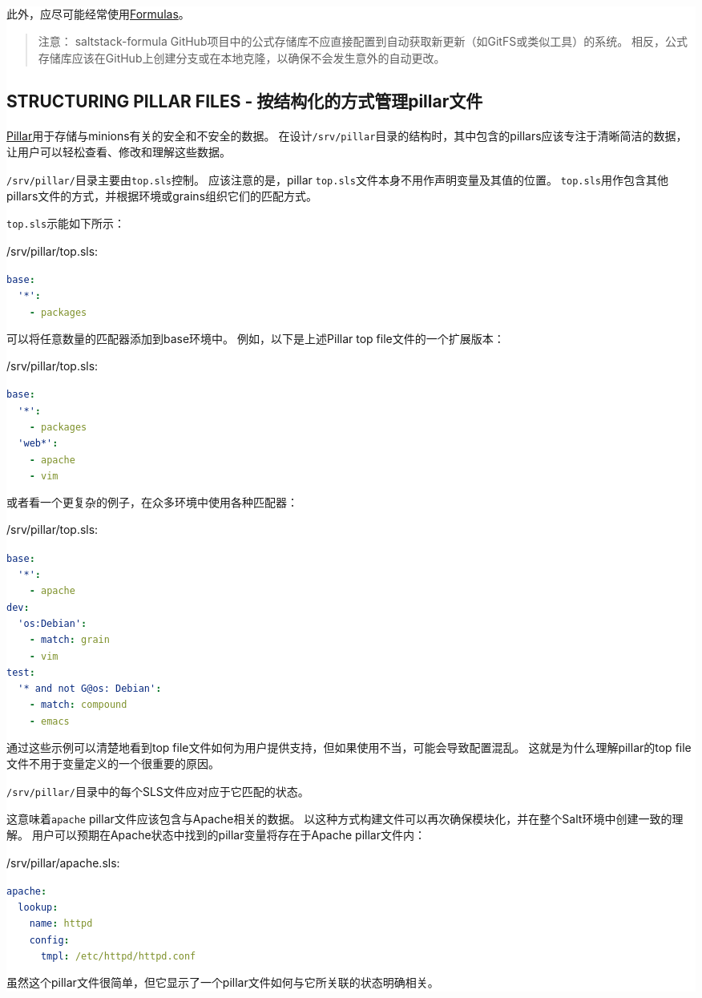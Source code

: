 此外，应尽可能经常使用[Formulas](https://docs.saltstack.com/en/latest/topics/development/conventions/formulas.html#conventions-formula)。

> 注意： saltstack-formula GitHub项目中的公式存储库不应直接配置到自动获取新更新（如GitFS或类似工具）的系统。 相反，公式存储库应该在GitHub上创建分支或在本地克隆，以确保不会发生意外的自动更改。

## STRUCTURING PILLAR FILES - 按结构化的方式管理pillar文件
[Pillar](https://docs.saltstack.com/en/latest/topics/pillar/index.html#pillar)用于存储与minions有关的安全和不安全的数据。 在设计`/srv/pillar`目录的结构时，其中包含的pillars应该专注于清晰简洁的数据，让用户可以轻松查看、修改和理解这些数据。

`/srv/pillar/`目录主要由`top.sls`控制。 应该注意的是，pillar `top.sls`文件本身不用作声明变量及其值的位置。 `top.sls`用作包含其他pillars文件的方式，并根据环境或grains组织它们的匹配方式。

`top.sls`示能如下所示：

/srv/pillar/top.sls:
```yaml
base:
  '*':
    - packages
```
可以将任意数量的匹配器添加到base环境中。 例如，以下是上述Pillar top file文件的一个扩展版本：

/srv/pillar/top.sls:
```yaml
base:
  '*':
    - packages
  'web*':
    - apache
    - vim
```
或者看一个更复杂的例子，在众多环境中使用各种匹配器：

/srv/pillar/top.sls:
```yaml
base:
  '*':
    - apache
dev:
  'os:Debian':
    - match: grain
    - vim
test:
  '* and not G@os: Debian':
    - match: compound
    - emacs
```
通过这些示例可以清楚地看到top file文件如何为用户提供支持，但如果使用不当，可能会导致配置混乱。 这就是为什么理解pillar的top file文件不用于变量定义的一个很重要的原因。

`/srv/pillar/`目录中的每个SLS文件应对应于它匹配的状态。

这意味着`apache` pillar文件应该包含与Apache相关的数据。 以这种方式构建文件可以再次确保模块化，并在整个Salt环境中创建一致的理解。 用户可以预期在Apache状态中找到的pillar变量将存在于Apache pillar文件内：

/srv/pillar/apache.sls:
```yaml
apache:
  lookup:
    name: httpd
    config:
      tmpl: /etc/httpd/httpd.conf
```
虽然这个pillar文件很简单，但它显示了一个pillar文件如何与它所关联的状态明确相关。
